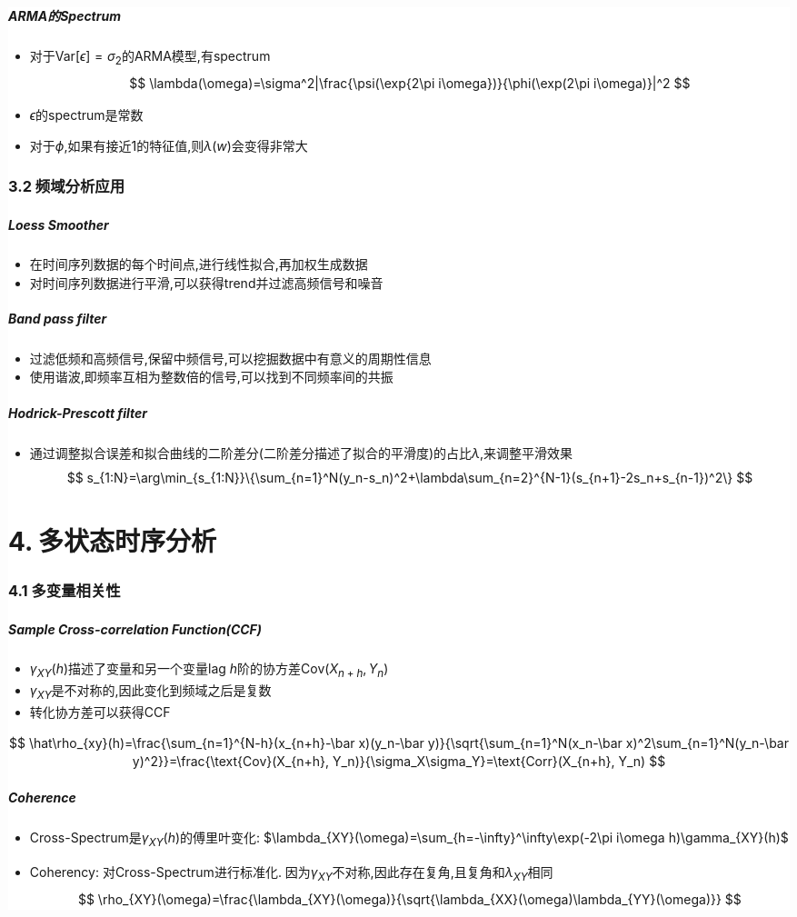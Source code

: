 ##### ARMA的Spectrum

- 对于$\text{Var}[\epsilon]=\sigma_2$的ARMA模型,有spectrum
  $$
  \lambda(\omega)=\sigma^2|\frac{\psi(\exp{2\pi i\omega})}{\phi(\exp(2\pi i\omega)}|^2
  $$

- $\epsilon$的spectrum是常数
- 对于$\phi$,如果有接近1的特征值,则$\lambda(w)$会变得非常大

### 3.2 频域分析应用

##### Loess Smoother

- 在时间序列数据的每个时间点,进行线性拟合,再加权生成数据
- 对时间序列数据进行平滑,可以获得trend并过滤高频信号和噪音

##### Band pass filter

- 过滤低频和高频信号,保留中频信号,可以挖掘数据中有意义的周期性信息
- 使用谐波,即频率互相为整数倍的信号,可以找到不同频率间的共振

##### Hodrick-Prescott filter

- 通过调整拟合误差和拟合曲线的二阶差分(二阶差分描述了拟合的平滑度)的占比$\lambda$,来调整平滑效果
  $$
  s_{1:N}=\arg\min_{s_{1:N}}\{\sum_{n=1}^N(y_n-s_n)^2+\lambda\sum_{n=2}^{N-1}(s_{n+1}-2s_n+s_{n-1})^2\}
  $$
  

# 4. 多状态时序分析

### 4.1 多变量相关性

##### Sample Cross-correlation Function(CCF)

- $\gamma_{XY}(h)$描述了变量和另一个变量lag $h$阶的协方差$\text{Cov}(X_{n+h}, Y_n)$
- $\gamma_{XY}$是不对称的,因此变化到频域之后是复数
- 转化协方差可以获得CCF

$$
\hat\rho_{xy}(h)=\frac{\sum_{n=1}^{N-h}(x_{n+h}-\bar x)(y_n-\bar y)}{\sqrt{\sum_{n=1}^N(x_n-\bar x)^2\sum_{n=1}^N(y_n-\bar y)^2}}=\frac{\text{Cov}(X_{n+h}, Y_n)}{\sigma_X\sigma_Y}=\text{Corr}(X_{n+h}, Y_n)
$$



##### Coherence

- Cross-Spectrum是$\gamma_{XY}(h)$的傅里叶变化: $\lambda_{XY}(\omega)=\sum_{h=-\infty}^\infty\exp(-2\pi i\omega h)\gamma_{XY}(h)$

- Coherency: 对Cross-Spectrum进行标准化. 因为$\gamma_{XY}$不对称,因此存在复角,且复角和$\lambda_{XY}$相同
  $$
  \rho_{XY}(\omega)=\frac{\lambda_{XY}(\omega)}{\sqrt{\lambda_{XX}(\omega)\lambda_{YY}(\omega)}}
  $$
